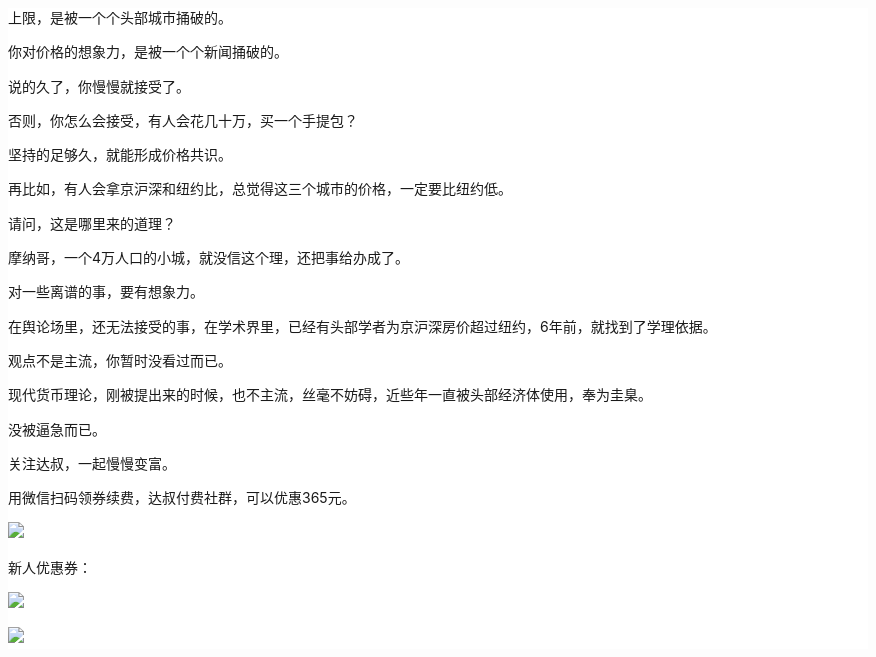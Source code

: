 上限，是被一个个头部城市捅破的。

你对价格的想象力，是被一个个新闻捅破的。  

说的久了，你慢慢就接受了。

否则，你怎么会接受，有人会花几十万，买一个手提包？  

坚持的足够久，就能形成价格共识。

再比如，有人会拿京沪深和纽约比，总觉得这三个城市的价格，一定要比纽约低。

请问，这是哪里来的道理？

摩纳哥，一个4万人口的小城，就没信这个理，还把事给办成了。

对一些离谱的事，要有想象力。

在舆论场里，还无法接受的事，在学术界里，已经有头部学者为京沪深房价超过纽约，6年前，就找到了学理依据。  

观点不是主流，你暂时没看过而已。

现代货币理论，刚被提出来的时候，也不主流，丝毫不妨碍，近些年一直被头部经济体使用，奉为圭臬。

没被逼急而已。

关注达叔，一起慢慢变富。

用微信扫码领券续费，达叔付费社群，可以优惠365元。

![](https://mmbiz.qpic.cn/mmbiz_png/MAUQjpXpKc0krib4ANtxmPYmuWEtN3mM3rgXLB9GYib5hYUv9honPSAqZx2Eez3fZHoCrr7icxKSDYOICVEnlRJmQ/640?wx_fmt=png&from;=appmsg)

新人优惠券：  

![](https://mmbiz.qpic.cn/mmbiz_png/MAUQjpXpKc0krib4ANtxmPYmuWEtN3mM37VpKa5Tv7SdBSVmxGCianN74dfMXg4d6QP5tLos552Z3RkgYLb8rAgA/640?wx_fmt=png&from;=appmsg)

[![](https://mmbiz.qpic.cn/mmbiz_png/7jriahnMs10KWibLnBooumyrAUjycRQO8pt0gpX7weHOtafYopv6Srmicwj8pl8RdVKAWnFMzde5a1jJo8iayklIUQ/640?wx_fmt=png&from;=appmsg)](http://mp.weixin.qq.com/s?__biz=MzA3MDQxNTg1MQ==&mid=2247497449&idx=1&sn=ded8fcc13e57283a76c5a3396b787cdb&chksm=9f3f926da8481b7b454e5c742e88aa8db5057f39db9cfb4e68ada285e7b6de735524c6a54718&scene=21#wechat_redirect)

